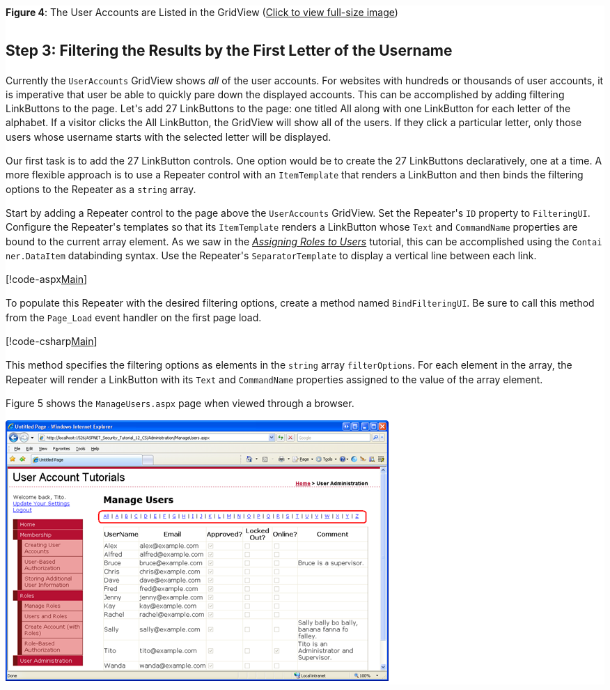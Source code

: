 **Figure 4**: The User Accounts are Listed in the GridView  ([Click to view full-size image](building-an-interface-to-select-one-user-account-from-many-cs/_static/image12.png))


## Step 3: Filtering the Results by the First Letter of the Username

Currently the `UserAccounts` GridView shows *all* of the user accounts. For websites with hundreds or thousands of user accounts, it is imperative that user be able to quickly pare down the displayed accounts. This can be accomplished by adding filtering LinkButtons to the page. Let's add 27 LinkButtons to the page: one titled All along with one LinkButton for each letter of the alphabet. If a visitor clicks the All LinkButton, the GridView will show all of the users. If they click a particular letter, only those users whose username starts with the selected letter will be displayed.

Our first task is to add the 27 LinkButton controls. One option would be to create the 27 LinkButtons declaratively, one at a time. A more flexible approach is to use a Repeater control with an `ItemTemplate` that renders a LinkButton and then binds the filtering options to the Repeater as a `string` array.

Start by adding a Repeater control to the page above the `UserAccounts` GridView. Set the Repeater's `ID` property to `FilteringUI`. Configure the Repeater's templates so that its `ItemTemplate` renders a LinkButton whose `Text` and `CommandName` properties are bound to the current array element. As we saw in the <a id="_msoanchor_3"></a>[*Assigning Roles to Users*](../roles/assigning-roles-to-users-cs.md) tutorial, this can be accomplished using the `Container.DataItem` databinding syntax. Use the Repeater's `SeparatorTemplate` to display a vertical line between each link.

[!code-aspx[Main](building-an-interface-to-select-one-user-account-from-many-cs/samples/sample6.aspx)]

To populate this Repeater with the desired filtering options, create a method named `BindFilteringUI`. Be sure to call this method from the `Page_Load` event handler on the first page load.

[!code-csharp[Main](building-an-interface-to-select-one-user-account-from-many-cs/samples/sample7.cs)]

This method specifies the filtering options as elements in the `string` array `filterOptions`. For each element in the array, the Repeater will render a LinkButton with its `Text` and `CommandName` properties assigned to the value of the array element.

Figure 5 shows the `ManageUsers.aspx` page when viewed through a browser.


[![The Repeater Lists 27 Filtering LinkButtons](building-an-interface-to-select-one-user-account-from-many-cs/_static/image14.png)](building-an-interface-to-select-one-user-account-from-many-cs/_static/image13.png)
